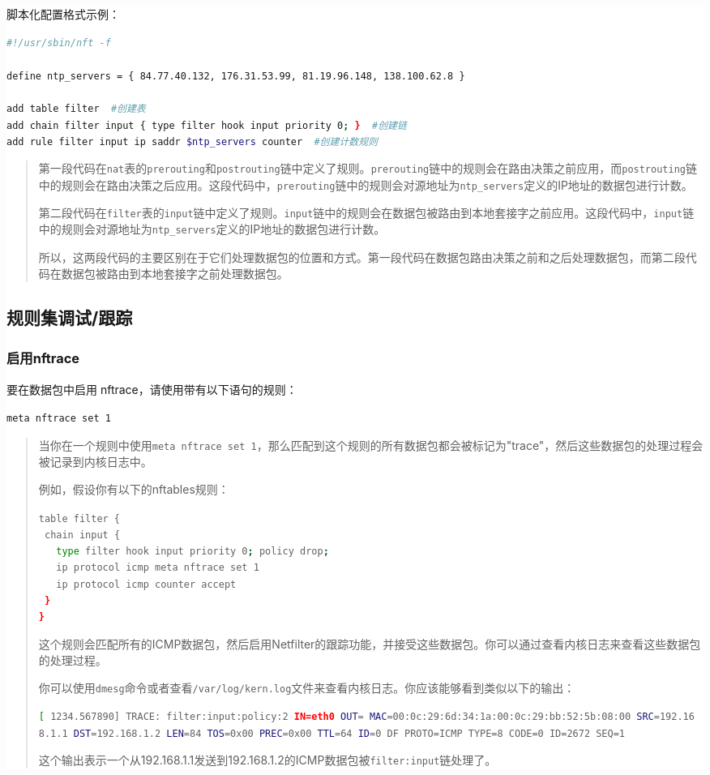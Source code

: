 
脚本化配置格式示例：

```bash
#!/usr/sbin/nft -f

define ntp_servers = { 84.77.40.132, 176.31.53.99, 81.19.96.148, 138.100.62.8 }

add table filter  #创建表
add chain filter input { type filter hook input priority 0; }  #创建链
add rule filter input ip saddr $ntp_servers counter  #创建计数规则
```

>第一段代码在`nat`表的`prerouting`和`postrouting`链中定义了规则。`prerouting`链中的规则会在路由决策之前应用，而`postrouting`链中的规则会在路由决策之后应用。这段代码中，`prerouting`链中的规则会对源地址为`ntp_servers`定义的IP地址的数据包进行计数。
>
>第二段代码在`filter`表的`input`链中定义了规则。`input`链中的规则会在数据包被路由到本地套接字之前应用。这段代码中，`input`链中的规则会对源地址为`ntp_servers`定义的IP地址的数据包进行计数。
>
>所以，这两段代码的主要区别在于它们处理数据包的位置和方式。第一段代码在数据包路由决策之前和之后处理数据包，而第二段代码在数据包被路由到本地套接字之前处理数据包。

## 规则集调试/跟踪

### 启用nftrace

要在数据包中启用 nftrace，请使用带有以下语句的规则：

```bash
meta nftrace set 1
```

>当你在一个规则中使用`meta nftrace set 1`，那么匹配到这个规则的所有数据包都会被标记为"trace"，然后这些数据包的处理过程会被记录到内核日志中。
>
>例如，假设你有以下的nftables规则：
>
>```bash
>table filter {
>  chain input {
>    type filter hook input priority 0; policy drop;
>    ip protocol icmp meta nftrace set 1
>    ip protocol icmp counter accept
>  }
>}
>```
>
>这个规则会匹配所有的ICMP数据包，然后启用Netfilter的跟踪功能，并接受这些数据包。你可以通过查看内核日志来查看这些数据包的处理过程。
>
>你可以使用`dmesg`命令或者查看`/var/log/kern.log`文件来查看内核日志。你应该能够看到类似以下的输出：
>
>```bash
>[ 1234.567890] TRACE: filter:input:policy:2 IN=eth0 OUT= MAC=00:0c:29:6d:34:1a:00:0c:29:bb:52:5b:08:00 SRC=192.168.1.1 DST=192.168.1.2 LEN=84 TOS=0x00 PREC=0x00 TTL=64 ID=0 DF PROTO=ICMP TYPE=8 CODE=0 ID=2672 SEQ=1 
>```
>
>这个输出表示一个从192.168.1.1发送到192.168.1.2的ICMP数据包被`filter:input`链处理了。
